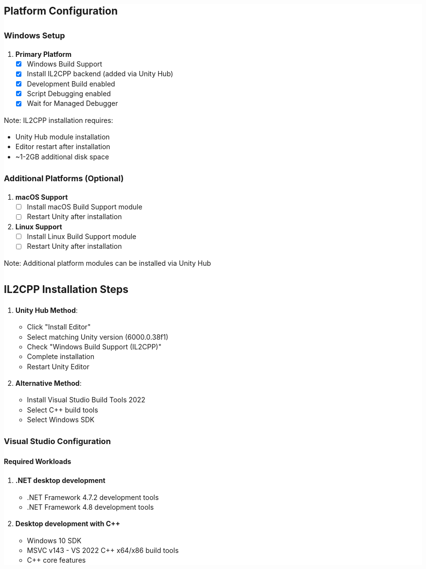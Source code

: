 ## Platform Configuration

### Windows Setup

1. **Primary Platform**
   - [x] Windows Build Support
   - [x] Install IL2CPP backend (added via Unity Hub)
   - [x] Development Build enabled
   - [x] Script Debugging enabled
   - [x] Wait for Managed Debugger

Note: IL2CPP installation requires:
- Unity Hub module installation
- Editor restart after installation
- ~1-2GB additional disk space

### Additional Platforms (Optional)

1. **macOS Support**
   - [ ] Install macOS Build Support module
   - [ ] Restart Unity after installation

2. **Linux Support**
   - [ ] Install Linux Build Support module
   - [ ] Restart Unity after installation

Note: Additional platform modules can be installed via Unity Hub

## IL2CPP Installation Steps

1. **Unity Hub Method**:
   - Click "Install Editor"
   - Select matching Unity version (6000.0.38f1)
   - Check "Windows Build Support (IL2CPP)"
   - Complete installation
   - Restart Unity Editor

2. **Alternative Method**:
   - Install Visual Studio Build Tools 2022
   - Select C++ build tools
   - Select Windows SDK

### Visual Studio Configuration

#### Required Workloads

1. **.NET desktop development**
   - .NET Framework 4.7.2 development tools
   - .NET Framework 4.8 development tools
   
2. **Desktop development with C++**
   - Windows 10 SDK
   - MSVC v143 - VS 2022 C++ x64/x86 build tools
   - C++ core features
   